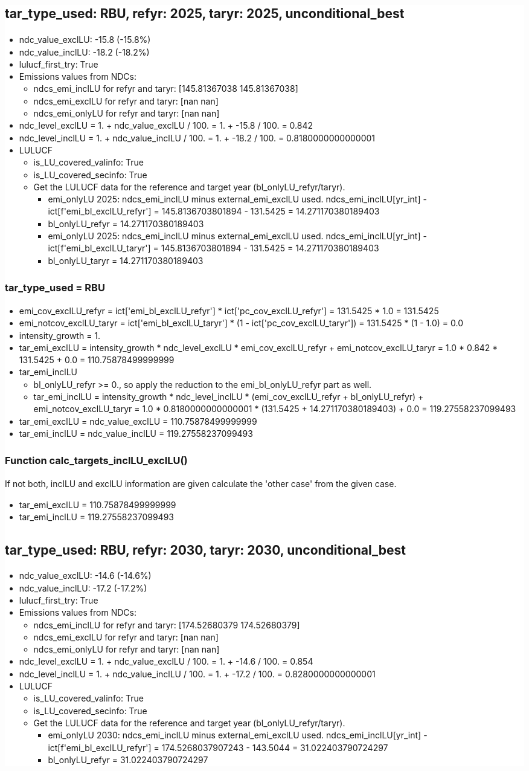 ## tar_type_used: RBU, refyr: 2025, taryr: 2025, unconditional_best
- ndc_value_exclLU: -15.8 (-15.8%)
- ndc_value_inclLU: -18.2 (-18.2%)
- lulucf_first_try: True
- Emissions values from NDCs:
  - ndcs_emi_inclLU for refyr and taryr: [145.81367038 145.81367038]
  - ndcs_emi_exclLU for refyr and taryr: [nan nan]
  - ndcs_emi_onlyLU for refyr and taryr: [nan nan]
- ndc_level_exclLU = 1. + ndc_value_exclLU / 100. = 1. + -15.8 / 100. = 0.842
- ndc_level_inclLU = 1. + ndc_value_inclLU / 100. = 1. + -18.2 / 100. = 0.8180000000000001
- LULUCF
  - is_LU_covered_valinfo: True
  - is_LU_covered_secinfo: True
  - Get the LULUCF data for the reference and target year (bl_onlyLU_refyr/taryr).
    - emi_onlyLU 2025: ndcs_emi_inclLU minus external_emi_exclLU used. ndcs_emi_inclLU[yr_int] - ict[f'emi_bl_exclLU_refyr'] = 145.8136703801894 - 131.5425 = 14.271170380189403
    - bl_onlyLU_refyr = 14.271170380189403
    - emi_onlyLU 2025: ndcs_emi_inclLU minus external_emi_exclLU used. ndcs_emi_inclLU[yr_int] - ict[f'emi_bl_exclLU_taryr'] = 145.8136703801894 - 131.5425 = 14.271170380189403
    - bl_onlyLU_taryr = 14.271170380189403
### tar_type_used = RBU
- emi_cov_exclLU_refyr = ict['emi_bl_exclLU_refyr'] * ict['pc_cov_exclLU_refyr'] = 131.5425 * 1.0 = 131.5425
- emi_notcov_exclLU_taryr = ict['emi_bl_exclLU_taryr'] * (1 - ict['pc_cov_exclLU_taryr']) = 131.5425 * (1 - 1.0) = 0.0
- intensity_growth = 1.
- tar_emi_exclLU = intensity_growth * ndc_level_exclLU * emi_cov_exclLU_refyr + emi_notcov_exclLU_taryr = 1.0 * 0.842 * 131.5425 + 0.0 = 110.75878499999999
- tar_emi_inclLU
  - bl_onlyLU_refyr >= 0., so apply the reduction to the emi_bl_onlyLU_refyr part as well.
  - tar_emi_inclLU = intensity_growth * ndc_level_inclLU * (emi_cov_exclLU_refyr + bl_onlyLU_refyr) + emi_notcov_exclLU_taryr = 1.0 * 0.8180000000000001 * (131.5425 + 14.271170380189403) + 0.0 = 119.27558237099493
- tar_emi_exclLU = ndc_value_exclLU = 110.75878499999999
- tar_emi_inclLU = ndc_value_inclLU = 119.27558237099493
### Function calc_targets_inclLU_exclLU()
If not both, inclLU and exclLU information are given calculate the 'other case' from the given case.
- tar_emi_exclLU = 110.75878499999999
- tar_emi_inclLU = 119.27558237099493

## tar_type_used: RBU, refyr: 2030, taryr: 2030, unconditional_best
- ndc_value_exclLU: -14.6 (-14.6%)
- ndc_value_inclLU: -17.2 (-17.2%)
- lulucf_first_try: True
- Emissions values from NDCs:
  - ndcs_emi_inclLU for refyr and taryr: [174.52680379 174.52680379]
  - ndcs_emi_exclLU for refyr and taryr: [nan nan]
  - ndcs_emi_onlyLU for refyr and taryr: [nan nan]
- ndc_level_exclLU = 1. + ndc_value_exclLU / 100. = 1. + -14.6 / 100. = 0.854
- ndc_level_inclLU = 1. + ndc_value_inclLU / 100. = 1. + -17.2 / 100. = 0.8280000000000001
- LULUCF
  - is_LU_covered_valinfo: True
  - is_LU_covered_secinfo: True
  - Get the LULUCF data for the reference and target year (bl_onlyLU_refyr/taryr).
    - emi_onlyLU 2030: ndcs_emi_inclLU minus external_emi_exclLU used. ndcs_emi_inclLU[yr_int] - ict[f'emi_bl_exclLU_refyr'] = 174.5268037907243 - 143.5044 = 31.022403790724297
    - bl_onlyLU_refyr = 31.022403790724297